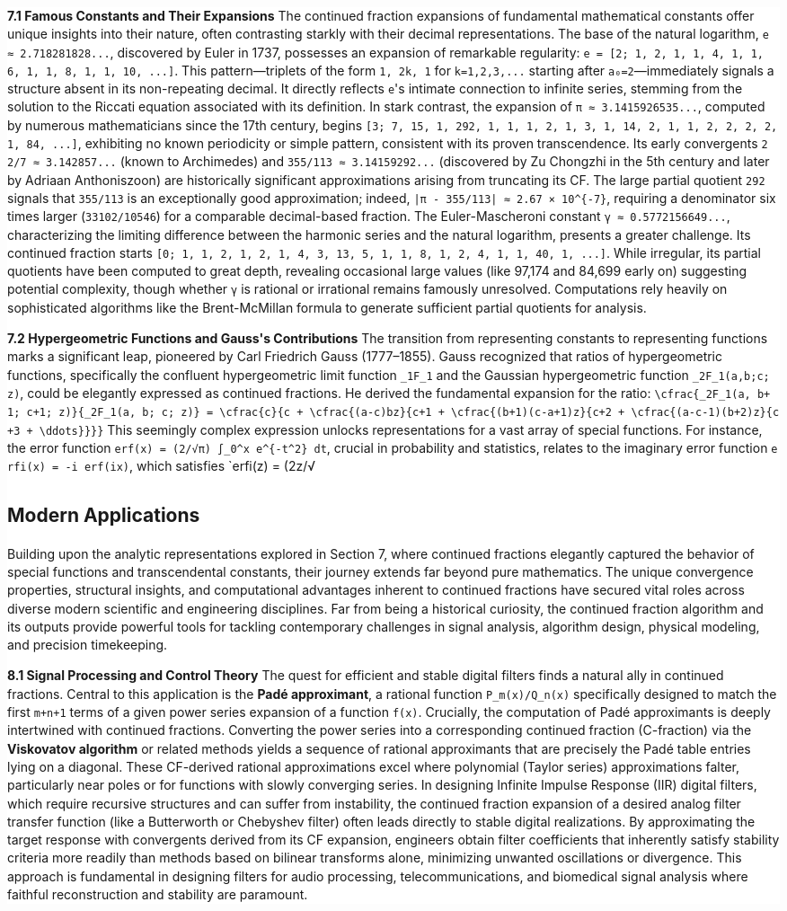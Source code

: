 **7.1 Famous Constants and Their Expansions**
The continued fraction expansions of fundamental mathematical constants offer unique insights into their nature, often contrasting starkly with their decimal representations. The base of the natural logarithm, `e ≈ 2.718281828...`, discovered by Euler in 1737, possesses an expansion of remarkable regularity: `e = [2; 1, 2, 1, 1, 4, 1, 1, 6, 1, 1, 8, 1, 1, 10, ...]`. This pattern—triplets of the form `1, 2k, 1` for `k=1,2,3,...` starting after `a₀=2`—immediately signals a structure absent in its non-repeating decimal. It directly reflects `e`'s intimate connection to infinite series, stemming from the solution to the Riccati equation associated with its definition. In stark contrast, the expansion of `π ≈ 3.1415926535...`, computed by numerous mathematicians since the 17th century, begins `[3; 7, 15, 1, 292, 1, 1, 1, 2, 1, 3, 1, 14, 2, 1, 1, 2, 2, 2, 2, 1, 84, ...]`, exhibiting no known periodicity or simple pattern, consistent with its proven transcendence. Its early convergents `22/7 ≈ 3.142857...` (known to Archimedes) and `355/113 ≈ 3.14159292...` (discovered by Zu Chongzhi in the 5th century and later by Adriaan Anthoniszoon) are historically significant approximations arising from truncating its CF. The large partial quotient `292` signals that `355/113` is an exceptionally good approximation; indeed, `|π - 355/113| ≈ 2.67 × 10^{-7}`, requiring a denominator six times larger (`33102/10546`) for a comparable decimal-based fraction. The Euler-Mascheroni constant `γ ≈ 0.5772156649...`, characterizing the limiting difference between the harmonic series and the natural logarithm, presents a greater challenge. Its continued fraction starts `[0; 1, 1, 2, 1, 2, 1, 4, 3, 13, 5, 1, 1, 8, 1, 2, 4, 1, 1, 40, 1, ...]`. While irregular, its partial quotients have been computed to great depth, revealing occasional large values (like 97,174 and 84,699 early on) suggesting potential complexity, though whether `γ` is rational or irrational remains famously unresolved. Computations rely heavily on sophisticated algorithms like the Brent-McMillan formula to generate sufficient partial quotients for analysis.

**7.2 Hypergeometric Functions and Gauss's Contributions**
The transition from representing constants to representing functions marks a significant leap, pioneered by Carl Friedrich Gauss (1777–1855). Gauss recognized that ratios of hypergeometric functions, specifically the confluent hypergeometric limit function `_1F_1` and the Gaussian hypergeometric function `_2F_1(a,b;c;z)`, could be elegantly expressed as continued fractions. He derived the fundamental expansion for the ratio:
`\cfrac{_2F_1(a, b+1; c+1; z)}{_2F_1(a, b; c; z)} = \cfrac{c}{c + \cfrac{(a-c)bz}{c+1 + \cfrac{(b+1)(c-a+1)z}{c+2 + \cfrac{(a-c-1)(b+2)z}{c+3 + \ddots}}}}`
This seemingly complex expression unlocks representations for a vast array of special functions. For instance, the error function `erf(x) = (2/√π) ∫_0^x e^{-t^2} dt`, crucial in probability and statistics, relates to the imaginary error function `erfi(x) = -i erf(ix)`, which satisfies `erfi(z) = (2z/√

## Modern Applications

Building upon the analytic representations explored in Section 7, where continued fractions elegantly captured the behavior of special functions and transcendental constants, their journey extends far beyond pure mathematics. The unique convergence properties, structural insights, and computational advantages inherent to continued fractions have secured vital roles across diverse modern scientific and engineering disciplines. Far from being a historical curiosity, the continued fraction algorithm and its outputs provide powerful tools for tackling contemporary challenges in signal analysis, algorithm design, physical modeling, and precision timekeeping.

**8.1 Signal Processing and Control Theory**
The quest for efficient and stable digital filters finds a natural ally in continued fractions. Central to this application is the **Padé approximant**, a rational function `P_m(x)/Q_n(x)` specifically designed to match the first `m+n+1` terms of a given power series expansion of a function `f(x)`. Crucially, the computation of Padé approximants is deeply intertwined with continued fractions. Converting the power series into a corresponding continued fraction (C-fraction) via the **Viskovatov algorithm** or related methods yields a sequence of rational approximants that are precisely the Padé table entries lying on a diagonal. These CF-derived rational approximations excel where polynomial (Taylor series) approximations falter, particularly near poles or for functions with slowly converging series. In designing Infinite Impulse Response (IIR) digital filters, which require recursive structures and can suffer from instability, the continued fraction expansion of a desired analog filter transfer function (like a Butterworth or Chebyshev filter) often leads directly to stable digital realizations. By approximating the target response with convergents derived from its CF expansion, engineers obtain filter coefficients that inherently satisfy stability criteria more readily than methods based on bilinear transforms alone, minimizing unwanted oscillations or divergence. This approach is fundamental in designing filters for audio processing, telecommunications, and biomedical signal analysis where faithful reconstruction and stability are paramount.
